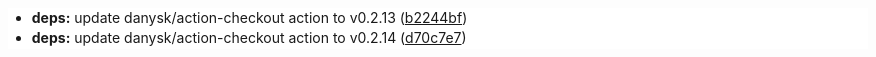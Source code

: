 * **deps:** update danysk/action-checkout action to v0.2.13 ([b2244bf](https://github.com/corinz97/Kotlin-MP-Thesis-Library/commit/b2244bf12e72b4055cb53b715b2a6fef6974c6c5))
* **deps:** update danysk/action-checkout action to v0.2.14 ([d70c7e7](https://github.com/corinz97/Kotlin-MP-Thesis-Library/commit/d70c7e7c0e7e980a910fa66d4f653938f16c7f68))

